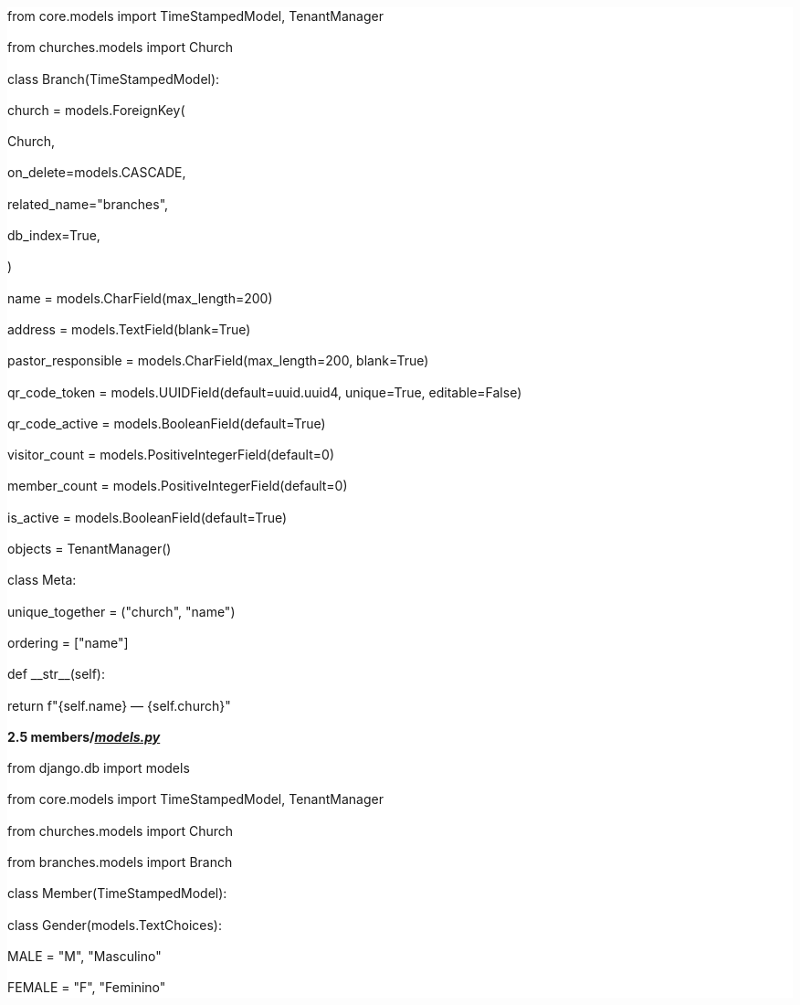 from core.models import TimeStampedModel, TenantManager

from churches.models import Church

class Branch(TimeStampedModel):

church = models.ForeignKey(

Church,

on\_delete=models.CASCADE,

related\_name="branches",

db\_index=True,

)

name = models.CharField(max\_length=200)

address = models.TextField(blank=True)

pastor\_responsible = models.CharField(max\_length=200, blank=True)

qr\_code\_token = models.UUIDField(default=uuid.uuid4, unique=True,
editable=False)

qr\_code\_active = models.BooleanField(default=True)

visitor\_count = models.PositiveIntegerField(default=0)

member\_count = models.PositiveIntegerField(default=0)

is\_active = models.BooleanField(default=True)

objects = TenantManager()

class Meta:

unique\_together = ("church", "name")

ordering = \["name"\]

def \_\_str\_\_(self):

return f"{self.name} — {self.church}"

**2.5 members/[*models.py*](http://models.py)**

from django.db import models

from core.models import TimeStampedModel, TenantManager

from churches.models import Church

from branches.models import Branch

class Member(TimeStampedModel):

class Gender(models.TextChoices):

MALE = "M", "Masculino"

FEMALE = "F", "Feminino"
